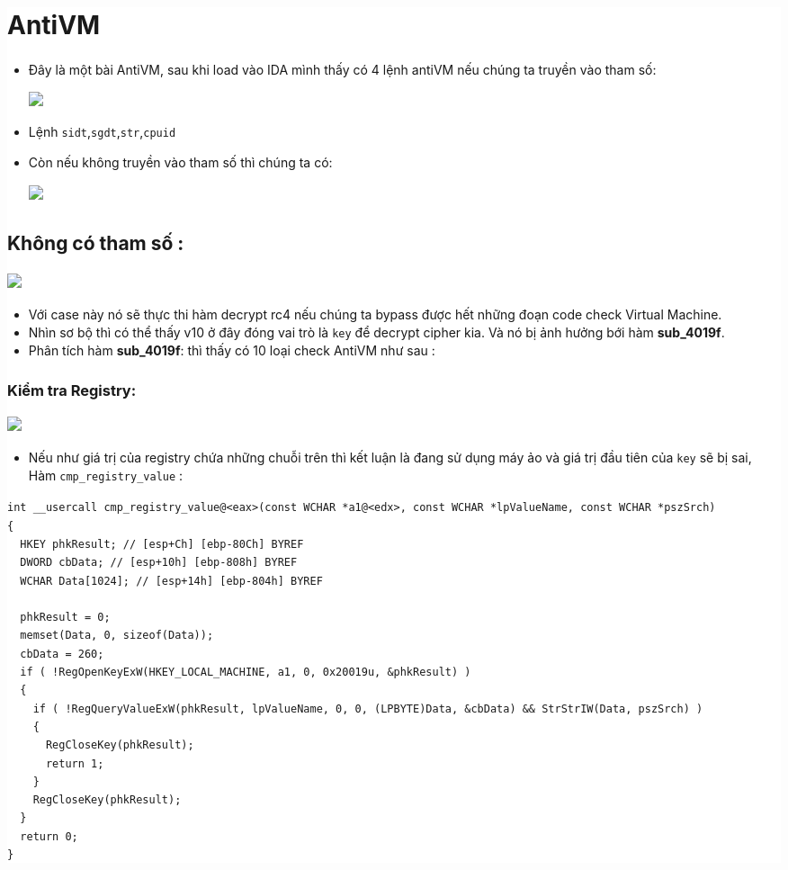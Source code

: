 # AntiVM 
- Đây là một bài AntiVM, sau khi load vào IDA mình thấy có 4 lệnh antiVM nếu chúng ta truyền vào tham số: 

    ![](https://i.imgur.com/QKtBD97.png)

- Lệnh `sidt`,`sgdt`,`str`,`cpuid`
- Còn nếu không truyền vào tham số thì chúng ta có: 

    ![](https://i.imgur.com/BPI86hT.png)

## Không có tham số :  
![](https://i.imgur.com/BPI86hT.png)
- Với case này nó sẽ thực thi hàm decrypt rc4 nếu chúng ta bypass được hết những đoạn code check Virtual Machine.
- Nhìn sơ bộ thì có thể thấy v10 ở đây đóng vai trò là `key` để decrypt cipher kia. Và nó bị ảnh hưởng bới hàm **sub_4019f**.
- Phân tích hàm  **sub_4019f**: thì thấy có 10 loại check AntiVM như sau : 

### Kiểm tra Registry: 
![](https://i.imgur.com/WZeutW4.png)

- Nếu như giá trị của registry chứa những chuỗi trên thì kết luận là đang sử dụng máy ảo và giá trị đầu tiên của `key` sẽ bị sai, Hàm `cmp_registry_value` : 

```C=
int __usercall cmp_registry_value@<eax>(const WCHAR *a1@<edx>, const WCHAR *lpValueName, const WCHAR *pszSrch)
{
  HKEY phkResult; // [esp+Ch] [ebp-80Ch] BYREF
  DWORD cbData; // [esp+10h] [ebp-808h] BYREF
  WCHAR Data[1024]; // [esp+14h] [ebp-804h] BYREF

  phkResult = 0;
  memset(Data, 0, sizeof(Data));
  cbData = 260;
  if ( !RegOpenKeyExW(HKEY_LOCAL_MACHINE, a1, 0, 0x20019u, &phkResult) )
  {
    if ( !RegQueryValueExW(phkResult, lpValueName, 0, 0, (LPBYTE)Data, &cbData) && StrStrIW(Data, pszSrch) )
    {
      RegCloseKey(phkResult);
      return 1;
    }
    RegCloseKey(phkResult);
  }
  return 0;
}
```
